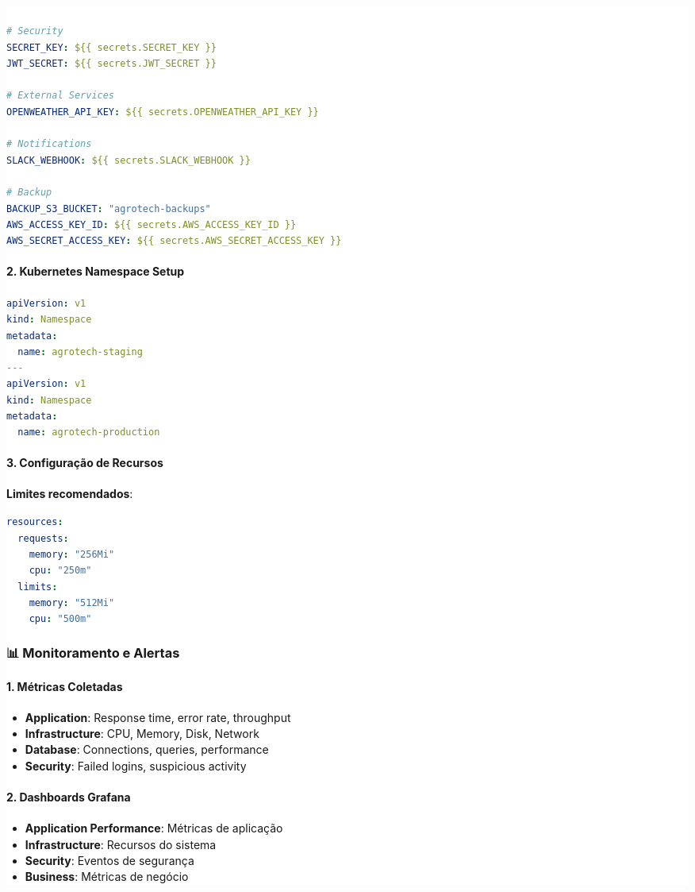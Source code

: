```yaml

# Security
SECRET_KEY: ${{ secrets.SECRET_KEY }}
JWT_SECRET: ${{ secrets.JWT_SECRET }}

# External Services
OPENWEATHER_API_KEY: ${{ secrets.OPENWEATHER_API_KEY }}

# Notifications
SLACK_WEBHOOK: ${{ secrets.SLACK_WEBHOOK }}

# Backup
BACKUP_S3_BUCKET: "agrotech-backups"
AWS_ACCESS_KEY_ID: ${{ secrets.AWS_ACCESS_KEY_ID }}
AWS_SECRET_ACCESS_KEY: ${{ secrets.AWS_SECRET_ACCESS_KEY }}
```

#### 2. Kubernetes Namespace Setup

```yaml
apiVersion: v1
kind: Namespace
metadata:
  name: agrotech-staging
---
apiVersion: v1
kind: Namespace
metadata:
  name: agrotech-production
```

#### 3. Configuração de Recursos

**Limites recomendados**:
```yaml
resources:
  requests:
    memory: "256Mi"
    cpu: "250m"
  limits:
    memory: "512Mi"
    cpu: "500m"
```

### 📊 Monitoramento e Alertas

#### 1. Métricas Coletadas
- **Application**: Response time, error rate, throughput
- **Infrastructure**: CPU, Memory, Disk, Network
- **Database**: Connections, queries, performance
- **Security**: Failed logins, suspicious activity

#### 2. Dashboards Grafana
- **Application Performance**: Métricas de aplicação
- **Infrastructure**: Recursos do sistema
- **Security**: Eventos de segurança
- **Business**: Métricas de negócio
